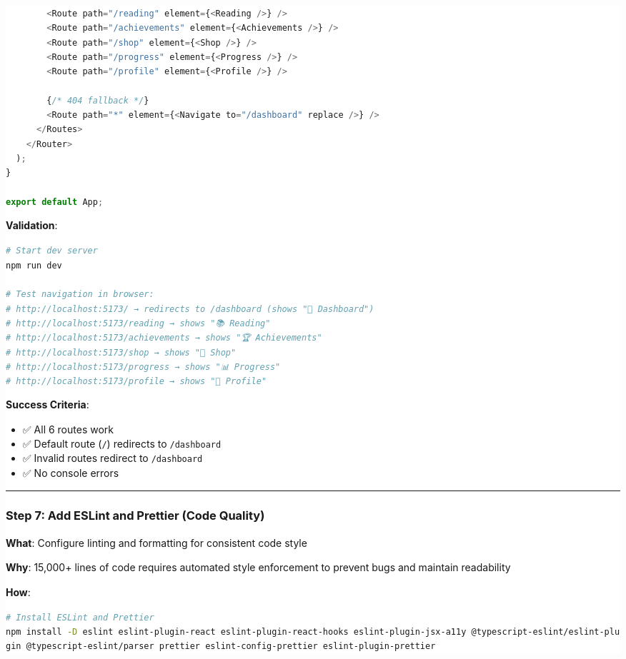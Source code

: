 ```typescript
        <Route path="/reading" element={<Reading />} />
        <Route path="/achievements" element={<Achievements />} />
        <Route path="/shop" element={<Shop />} />
        <Route path="/progress" element={<Progress />} />
        <Route path="/profile" element={<Profile />} />

        {/* 404 fallback */}
        <Route path="*" element={<Navigate to="/dashboard" replace />} />
      </Routes>
    </Router>
  );
}

export default App;
```

**Validation**:
```bash
# Start dev server
npm run dev

# Test navigation in browser:
# http://localhost:5173/ → redirects to /dashboard (shows "🎉 Dashboard")
# http://localhost:5173/reading → shows "📚 Reading"
# http://localhost:5173/achievements → shows "🏆 Achievements"
# http://localhost:5173/shop → shows "🛒 Shop"
# http://localhost:5173/progress → shows "📊 Progress"
# http://localhost:5173/profile → shows "👤 Profile"
```

**Success Criteria**:
- ✅ All 6 routes work
- ✅ Default route (`/`) redirects to `/dashboard`
- ✅ Invalid routes redirect to `/dashboard`
- ✅ No console errors

---

### Step 7: Add ESLint and Prettier (Code Quality)

**What**: Configure linting and formatting for consistent code style

**Why**: 15,000+ lines of code requires automated style enforcement to prevent bugs and maintain readability

**How**:

```bash
# Install ESLint and Prettier
npm install -D eslint eslint-plugin-react eslint-plugin-react-hooks eslint-plugin-jsx-a11y @typescript-eslint/eslint-plugin @typescript-eslint/parser prettier eslint-config-prettier eslint-plugin-prettier
```
